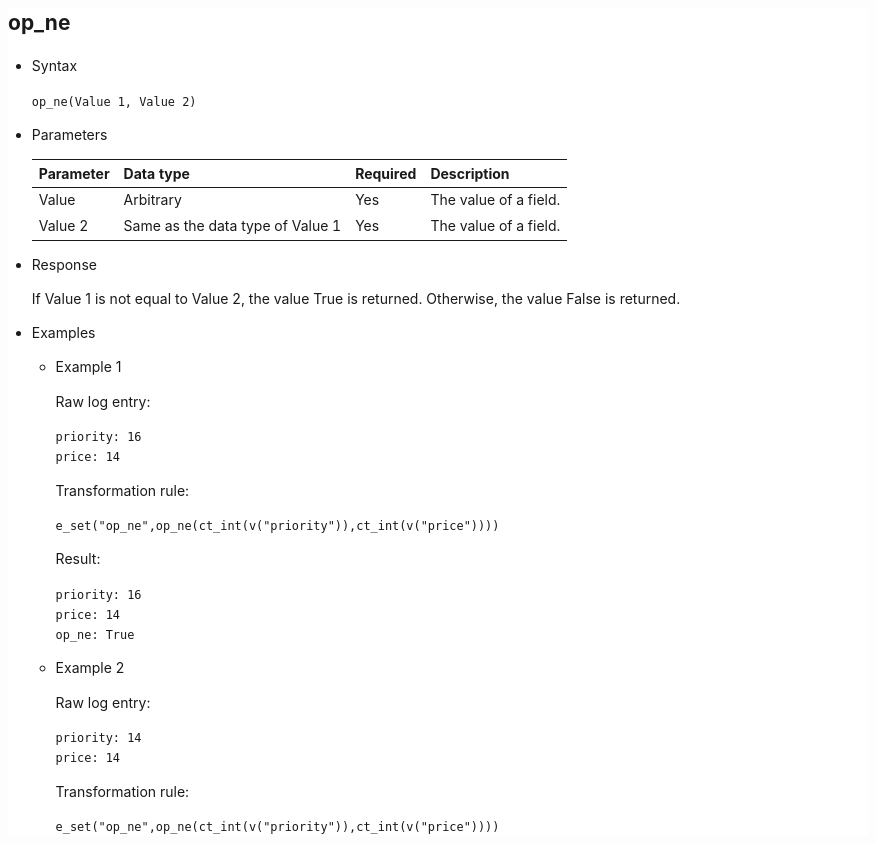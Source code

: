 
## op\_ne

-   Syntax

    ```
    op_ne(Value 1, Value 2)
    ```

-   Parameters

    |Parameter|Data type|Required|Description|
    |---------|---------|--------|-----------|
    |Value|Arbitrary|Yes|The value of a field.|
    |Value 2|Same as the data type of Value 1|Yes|The value of a field.|

-   Response

    If Value 1 is not equal to Value 2, the value True is returned. Otherwise, the value False is returned.

-   Examples
    -   Example 1

        Raw log entry:

        ```
        priority: 16
        price: 14
        ```

        Transformation rule:

        ```
        e_set("op_ne",op_ne(ct_int(v("priority")),ct_int(v("price"))))
        ```

        Result:

        ```
        priority: 16
        price: 14
        op_ne: True
        ```

    -   Example 2

        Raw log entry:

        ```
        priority: 14
        price: 14
        ```

        Transformation rule:

        ```
        e_set("op_ne",op_ne(ct_int(v("priority")),ct_int(v("price"))))
        ```
